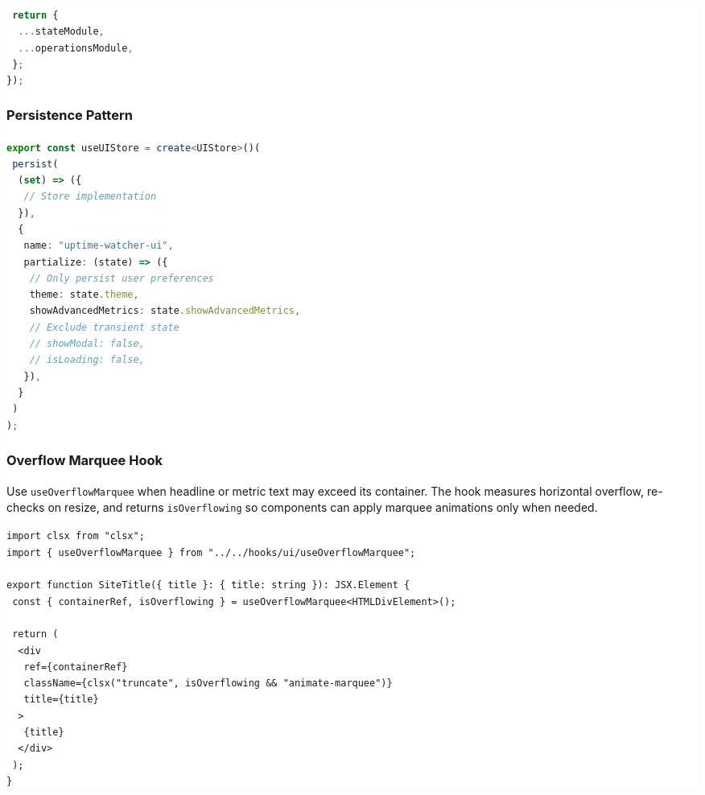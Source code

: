 ```typescript
 return {
  ...stateModule,
  ...operationsModule,
 };
});
```

### Persistence Pattern

```typescript
export const useUIStore = create<UIStore>()(
 persist(
  (set) => ({
   // Store implementation
  }),
  {
   name: "uptime-watcher-ui",
   partialize: (state) => ({
    // Only persist user preferences
    theme: state.theme,
    showAdvancedMetrics: state.showAdvancedMetrics,
    // Exclude transient state
    // showModal: false,
    // isLoading: false,
   }),
  }
 )
);
```

### Overflow Marquee Hook

Use `useOverflowMarquee` when headline or metric text may exceed its container.
The hook measures horizontal overflow, re-checks on resize, and returns
`isOverflowing` so components can apply marquee animations only when needed.

```tsx
import clsx from "clsx";
import { useOverflowMarquee } from "../../hooks/ui/useOverflowMarquee";

export function SiteTitle({ title }: { title: string }): JSX.Element {
 const { containerRef, isOverflowing } = useOverflowMarquee<HTMLDivElement>();

 return (
  <div
   ref={containerRef}
   className={clsx("truncate", isOverflowing && "animate-marquee")}
   title={title}
  >
   {title}
  </div>
 );
}
```
